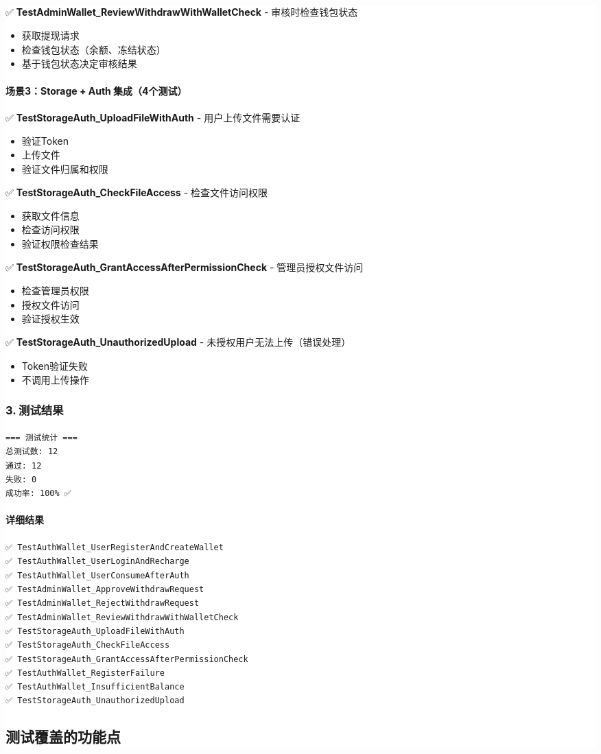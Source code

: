 ✅ **TestAdminWallet_ReviewWithdrawWithWalletCheck** - 审核时检查钱包状态
- 获取提现请求
- 检查钱包状态（余额、冻结状态）
- 基于钱包状态决定审核结果

#### 场景3：Storage + Auth 集成（4个测试）
✅ **TestStorageAuth_UploadFileWithAuth** - 用户上传文件需要认证
- 验证Token
- 上传文件
- 验证文件归属和权限

✅ **TestStorageAuth_CheckFileAccess** - 检查文件访问权限
- 获取文件信息
- 检查访问权限
- 验证权限检查结果

✅ **TestStorageAuth_GrantAccessAfterPermissionCheck** - 管理员授权文件访问
- 检查管理员权限
- 授权文件访问
- 验证授权生效

✅ **TestStorageAuth_UnauthorizedUpload** - 未授权用户无法上传（错误处理）
- Token验证失败
- 不调用上传操作

### 3. 测试结果

```bash
=== 测试统计 ===
总测试数: 12
通过: 12
失败: 0
成功率: 100% ✅
```

#### 详细结果
```
✅ TestAuthWallet_UserRegisterAndCreateWallet
✅ TestAuthWallet_UserLoginAndRecharge
✅ TestAuthWallet_UserConsumeAfterAuth
✅ TestAdminWallet_ApproveWithdrawRequest
✅ TestAdminWallet_RejectWithdrawRequest
✅ TestAdminWallet_ReviewWithdrawWithWalletCheck
✅ TestStorageAuth_UploadFileWithAuth
✅ TestStorageAuth_CheckFileAccess
✅ TestStorageAuth_GrantAccessAfterPermissionCheck
✅ TestAuthWallet_RegisterFailure
✅ TestAuthWallet_InsufficientBalance
✅ TestStorageAuth_UnauthorizedUpload
```

## 测试覆盖的功能点
